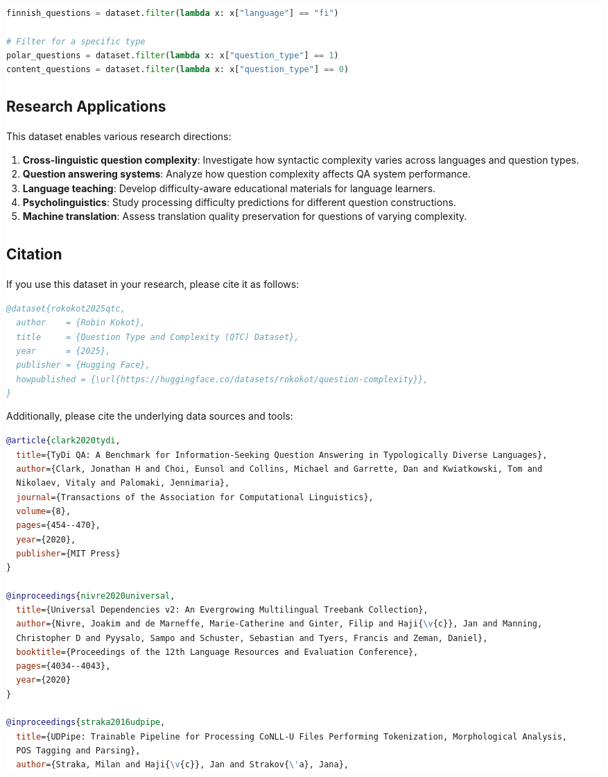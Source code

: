 ```python
finnish_questions = dataset.filter(lambda x: x["language"] == "fi")

# Filter for a specific type
polar_questions = dataset.filter(lambda x: x["question_type"] == 1)
content_questions = dataset.filter(lambda x: x["question_type"] == 0)
```

## Research Applications

This dataset enables various research directions:

1. **Cross-linguistic question complexity**: Investigate how syntactic complexity varies across languages and question types.
2. **Question answering systems**: Analyze how question complexity affects QA system performance.
3. **Language teaching**: Develop difficulty-aware educational materials for language learners.
4. **Psycholinguistics**: Study processing difficulty predictions for different question constructions.
5. **Machine translation**: Assess translation quality preservation for questions of varying complexity.

## Citation

If you use this dataset in your research, please cite it as follows:

```bibtex
@dataset{rokokot2025qtc,
  author    = {Robin Kokot},
  title     = {Question Type and Complexity (QTC) Dataset},
  year      = {2025},
  publisher = {Hugging Face},
  howpublished = {\url{https://huggingface.co/datasets/rokokot/question-complexity}},
}
```

Additionally, please cite the underlying data sources and tools:

```bibtex
@article{clark2020tydi,
  title={TyDi QA: A Benchmark for Information-Seeking Question Answering in Typologically Diverse Languages},
  author={Clark, Jonathan H and Choi, Eunsol and Collins, Michael and Garrette, Dan and Kwiatkowski, Tom and 
  Nikolaev, Vitaly and Palomaki, Jennimaria},  
  journal={Transactions of the Association for Computational Linguistics},
  volume={8},
  pages={454--470},
  year={2020},
  publisher={MIT Press}
}

@inproceedings{nivre2020universal,
  title={Universal Dependencies v2: An Evergrowing Multilingual Treebank Collection},
  author={Nivre, Joakim and de Marneffe, Marie-Catherine and Ginter, Filip and Haji{\v{c}}, Jan and Manning, 
  Christopher D and Pyysalo, Sampo and Schuster, Sebastian and Tyers, Francis and Zeman, Daniel},
  booktitle={Proceedings of the 12th Language Resources and Evaluation Conference},
  pages={4034--4043},
  year={2020}
}

@inproceedings{straka2016udpipe,
  title={UDPipe: Trainable Pipeline for Processing CoNLL-U Files Performing Tokenization, Morphological Analysis, 
  POS Tagging and Parsing},
  author={Straka, Milan and Haji{\v{c}}, Jan and Strakov{\'a}, Jana},
```